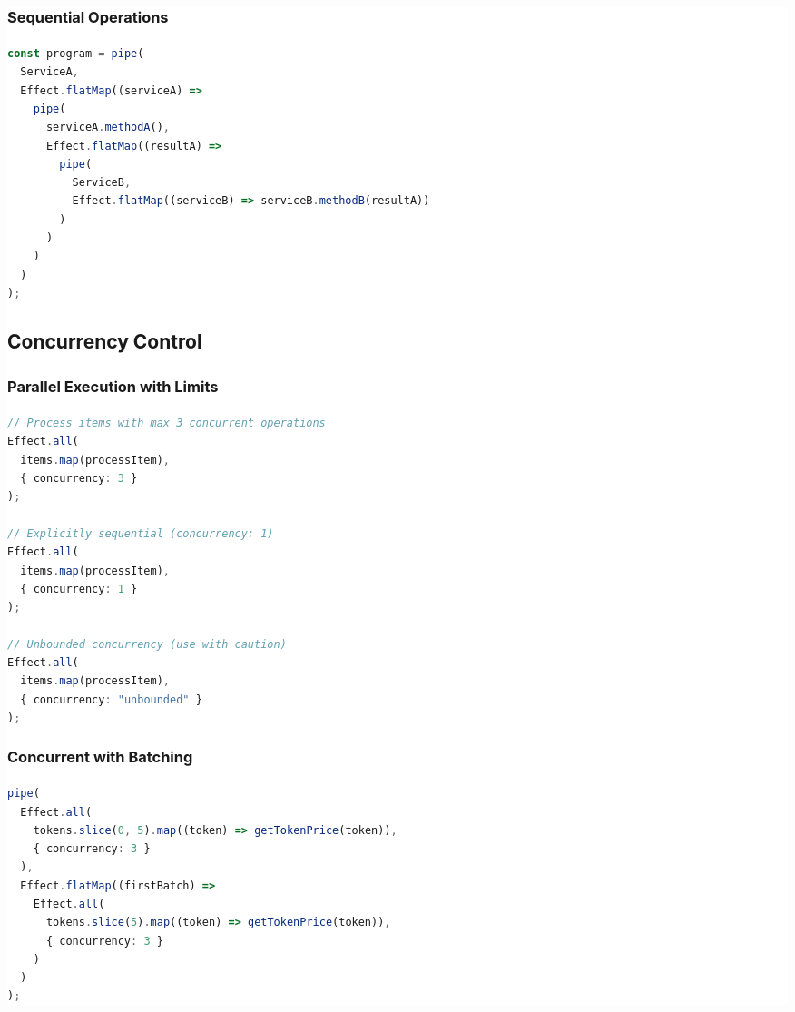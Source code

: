 ### Sequential Operations

```typescript
const program = pipe(
  ServiceA,
  Effect.flatMap((serviceA) =>
    pipe(
      serviceA.methodA(),
      Effect.flatMap((resultA) =>
        pipe(
          ServiceB,
          Effect.flatMap((serviceB) => serviceB.methodB(resultA))
        )
      )
    )
  )
);
```

## Concurrency Control

### Parallel Execution with Limits

```typescript
// Process items with max 3 concurrent operations
Effect.all(
  items.map(processItem),
  { concurrency: 3 }
);

// Explicitly sequential (concurrency: 1)
Effect.all(
  items.map(processItem),
  { concurrency: 1 }
);

// Unbounded concurrency (use with caution)
Effect.all(
  items.map(processItem),
  { concurrency: "unbounded" }
);
```

### Concurrent with Batching

```typescript
pipe(
  Effect.all(
    tokens.slice(0, 5).map((token) => getTokenPrice(token)),
    { concurrency: 3 }
  ),
  Effect.flatMap((firstBatch) =>
    Effect.all(
      tokens.slice(5).map((token) => getTokenPrice(token)),
      { concurrency: 3 }
    )
  )
);
```
